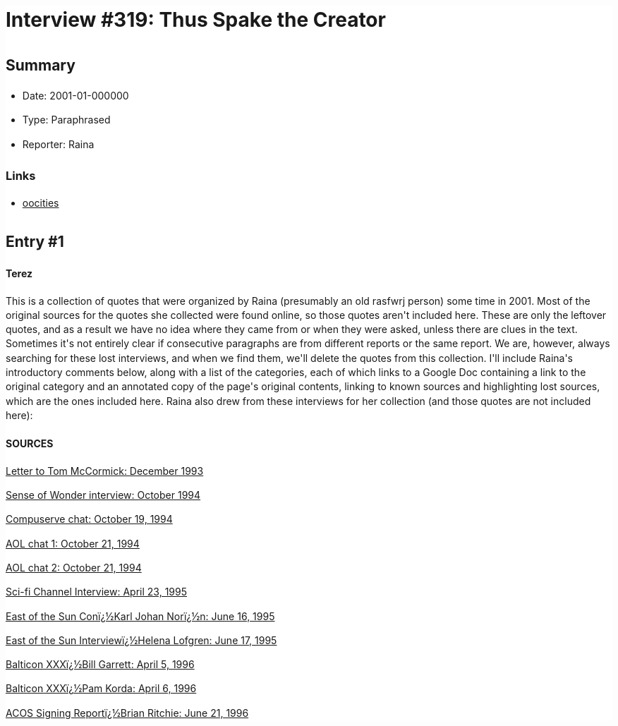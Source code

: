 # Interview #319: Thus Spake the Creator

## Summary

- Date: 2001-01-000000

- Type: Paraphrased

- Reporter: Raina

### Links

- [oocities](http://www.oocities.org/area51/stargate/8513/creator.htm)


## Entry #1

#### Terez

This is a collection of quotes that were organized by Raina (presumably an old rasfwrj person) some time in 2001. Most of the original sources for the quotes she collected were found online, so those quotes aren't included here. These are only the leftover quotes, and as a result we have no idea where they came from or when they were asked, unless there are clues in the text. Sometimes it's not entirely clear if consecutive paragraphs are from different reports or the same report. We are, however, always searching for these lost interviews, and when we find them, we'll delete the quotes from this collection. I'll include Raina's introductory comments below, along with a list of the categories, each of which links to a Google Doc containing a link to the original category and an annotated copy of the page's original contents, linking to known sources and highlighting lost sources, which are the ones included here. Raina also drew from these interviews for her collection (and those quotes are not included here):

#### SOURCES

[Letter to Tom McCormick: December 1993](http://www.theoryland.com/intvmain.php?i=15)
  
[Sense of Wonder interview: October 1994](http://www.theoryland.com/intvmain.php?i=51)
  
[Compuserve chat: October 19, 1994](http://www.theoryland.com/intvmain.php?i=26)
  
[AOL chat 1: October 21, 1994](http://www.theoryland.com/intvmain.php?i=1)
  
[AOL chat 2: October 21, 1994](http://www.theoryland.com/intvmain.php?i=403)
  
[Sci-fi Channel Interview: April 23, 1995](http://www.theoryland.com/intvmain.php?i=57)
  
[East of the Sun Conï¿½Karl Johan Norï¿½n: June 16, 1995](http://www.theoryland.com/intvmain.php?i=60)
  
[East of the Sun Interviewï¿½Helena Lofgren: June 17, 1995](http://www.theoryland.com/intvmain.php?i=58)
  
[Balticon XXXï¿½Bill Garrett: April 5, 1996](http://www.theoryland.com/intvmain.php?i=62)
  
[Balticon XXXï¿½Pam Korda: April 6, 1996](http://www.theoryland.com/intvmain.php?i=64)
  
[ACOS Signing Reportï¿½Brian Ritchie: June 21, 1996](http://www.theoryland.com/intvmain.php?i=65)
  